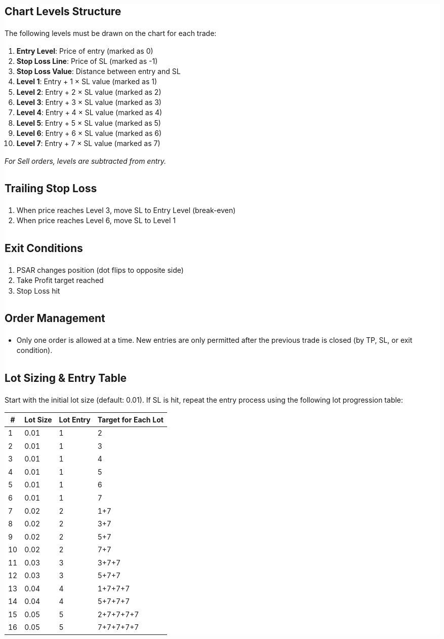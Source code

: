 ## Chart Levels Structure
The following levels must be drawn on the chart for each trade:
1. **Entry Level**: Price of entry (marked as 0)
2. **Stop Loss Line**: Price of SL (marked as -1)
3. **Stop Loss Value**: Distance between entry and SL
4. **Level 1**: Entry + 1 × SL value (marked as 1)
5. **Level 2**: Entry + 2 × SL value (marked as 2)
6. **Level 3**: Entry + 3 × SL value (marked as 3)
7. **Level 4**: Entry + 4 × SL value (marked as 4)
8. **Level 5**: Entry + 5 × SL value (marked as 5)
9. **Level 6**: Entry + 6 × SL value (marked as 6)
10. **Level 7**: Entry + 7 × SL value (marked as 7)

*For Sell orders, levels are subtracted from entry.*

## Trailing Stop Loss
1. When price reaches Level 3, move SL to Entry Level (break-even)
2. When price reaches Level 6, move SL to Level 1

## Exit Conditions
1. PSAR changes position (dot flips to opposite side)
2. Take Profit target reached
3. Stop Loss hit

## Order Management
- Only one order is allowed at a time. New entries are only permitted after the previous trade is closed (by TP, SL, or exit condition).

## Lot Sizing & Entry Table
Start with the initial lot size (default: 0.01). If SL is hit, repeat the entry process using the following lot progression table:

| # | Lot Size | Lot Entry | Target for Each Lot |
|---|----------|-----------|---------------------|
| 1 | 0.01     | 1         | 2                   |
| 2 | 0.01     | 1         | 3                   |
| 3 | 0.01     | 1         | 4                   |
| 4 | 0.01     | 1         | 5                   |
| 5 | 0.01     | 1         | 6                   |
| 6 | 0.01     | 1         | 7                   |
| 7 | 0.02     | 2         | 1+7                 |
| 8 | 0.02     | 2         | 3+7                 |
| 9 | 0.02     | 2         | 5+7                 |
|10 | 0.02     | 2         | 7+7                 |
|11 | 0.03     | 3         | 3+7+7               |
|12 | 0.03     | 3         | 5+7+7               |
|13 | 0.04     | 4         | 1+7+7+7             |
|14 | 0.04     | 4         | 5+7+7+7             |
|15 | 0.05     | 5         | 2+7+7+7+7           |
|16 | 0.05     | 5         | 7+7+7+7+7           |